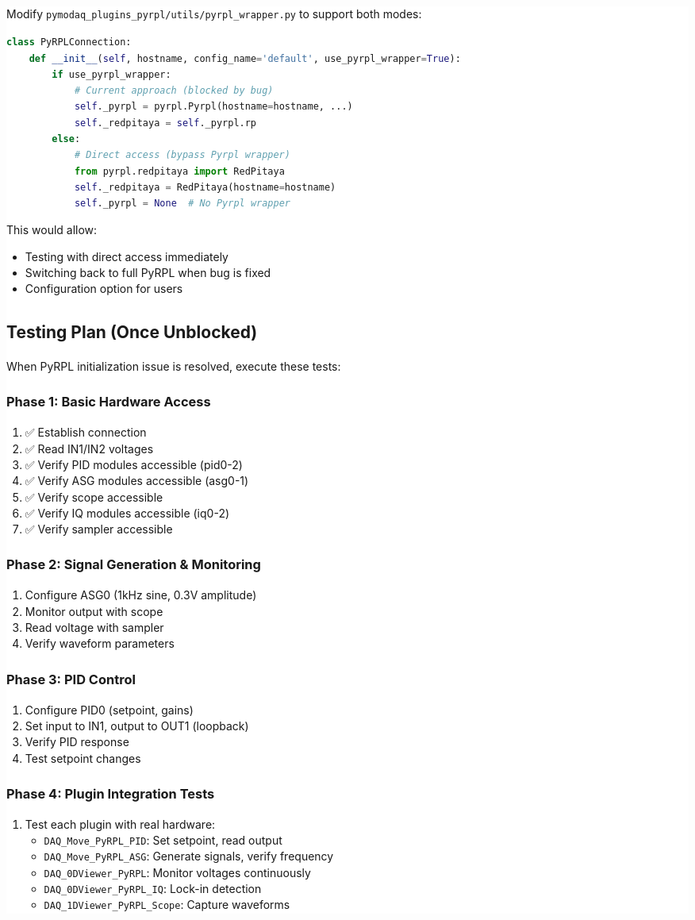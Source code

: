 Modify `pymodaq_plugins_pyrpl/utils/pyrpl_wrapper.py` to support both modes:

```python
class PyRPLConnection:
    def __init__(self, hostname, config_name='default', use_pyrpl_wrapper=True):
        if use_pyrpl_wrapper:
            # Current approach (blocked by bug)
            self._pyrpl = pyrpl.Pyrpl(hostname=hostname, ...)
            self._redpitaya = self._pyrpl.rp
        else:
            # Direct access (bypass Pyrpl wrapper)
            from pyrpl.redpitaya import RedPitaya
            self._redpitaya = RedPitaya(hostname=hostname)
            self._pyrpl = None  # No Pyrpl wrapper
```

This would allow:
- Testing with direct access immediately
- Switching back to full PyRPL when bug is fixed
- Configuration option for users

## Testing Plan (Once Unblocked)

When PyRPL initialization issue is resolved, execute these tests:

### Phase 1: Basic Hardware Access
1. ✅ Establish connection
2. ✅ Read IN1/IN2 voltages
3. ✅ Verify PID modules accessible (pid0-2)
4. ✅ Verify ASG modules accessible (asg0-1)
5. ✅ Verify scope accessible
6. ✅ Verify IQ modules accessible (iq0-2)
7. ✅ Verify sampler accessible

### Phase 2: Signal Generation & Monitoring
1. Configure ASG0 (1kHz sine, 0.3V amplitude)
2. Monitor output with scope
3. Read voltage with sampler
4. Verify waveform parameters

### Phase 3: PID Control
1. Configure PID0 (setpoint, gains)
2. Set input to IN1, output to OUT1 (loopback)
3. Verify PID response
4. Test setpoint changes

### Phase 4: Plugin Integration Tests
1. Test each plugin with real hardware:
   - `DAQ_Move_PyRPL_PID`: Set setpoint, read output
   - `DAQ_Move_PyRPL_ASG`: Generate signals, verify frequency
   - `DAQ_0DViewer_PyRPL`: Monitor voltages continuously
   - `DAQ_0DViewer_PyRPL_IQ`: Lock-in detection
   - `DAQ_1DViewer_PyRPL_Scope`: Capture waveforms
